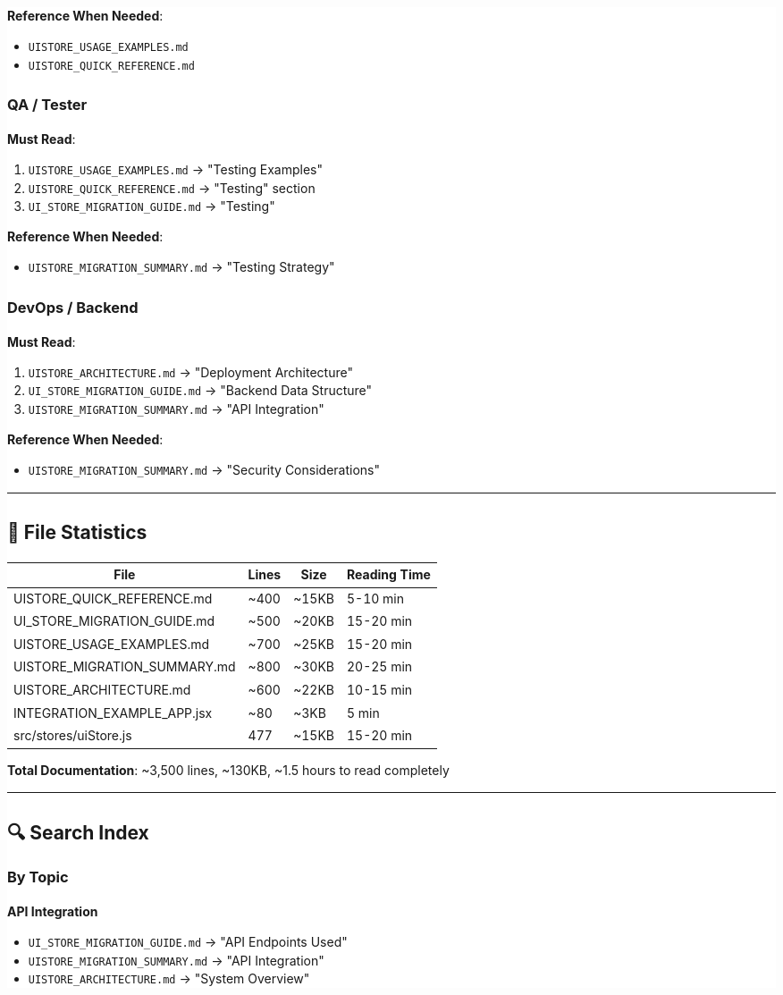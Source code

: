 **Reference When Needed**:
- `UISTORE_USAGE_EXAMPLES.md`
- `UISTORE_QUICK_REFERENCE.md`

### QA / Tester
**Must Read**:
1. `UISTORE_USAGE_EXAMPLES.md` → "Testing Examples"
2. `UISTORE_QUICK_REFERENCE.md` → "Testing" section
3. `UI_STORE_MIGRATION_GUIDE.md` → "Testing"

**Reference When Needed**:
- `UISTORE_MIGRATION_SUMMARY.md` → "Testing Strategy"

### DevOps / Backend
**Must Read**:
1. `UISTORE_ARCHITECTURE.md` → "Deployment Architecture"
2. `UI_STORE_MIGRATION_GUIDE.md` → "Backend Data Structure"
3. `UISTORE_MIGRATION_SUMMARY.md` → "API Integration"

**Reference When Needed**:
- `UISTORE_MIGRATION_SUMMARY.md` → "Security Considerations"

---

## 📝 File Statistics

| File | Lines | Size | Reading Time |
|------|-------|------|--------------|
| UISTORE_QUICK_REFERENCE.md | ~400 | ~15KB | 5-10 min |
| UI_STORE_MIGRATION_GUIDE.md | ~500 | ~20KB | 15-20 min |
| UISTORE_USAGE_EXAMPLES.md | ~700 | ~25KB | 15-20 min |
| UISTORE_MIGRATION_SUMMARY.md | ~800 | ~30KB | 20-25 min |
| UISTORE_ARCHITECTURE.md | ~600 | ~22KB | 10-15 min |
| INTEGRATION_EXAMPLE_APP.jsx | ~80 | ~3KB | 5 min |
| src/stores/uiStore.js | 477 | ~15KB | 15-20 min |

**Total Documentation**: ~3,500 lines, ~130KB, ~1.5 hours to read completely

---

## 🔍 Search Index

### By Topic

**API Integration**
- `UI_STORE_MIGRATION_GUIDE.md` → "API Endpoints Used"
- `UISTORE_MIGRATION_SUMMARY.md` → "API Integration"
- `UISTORE_ARCHITECTURE.md` → "System Overview"
